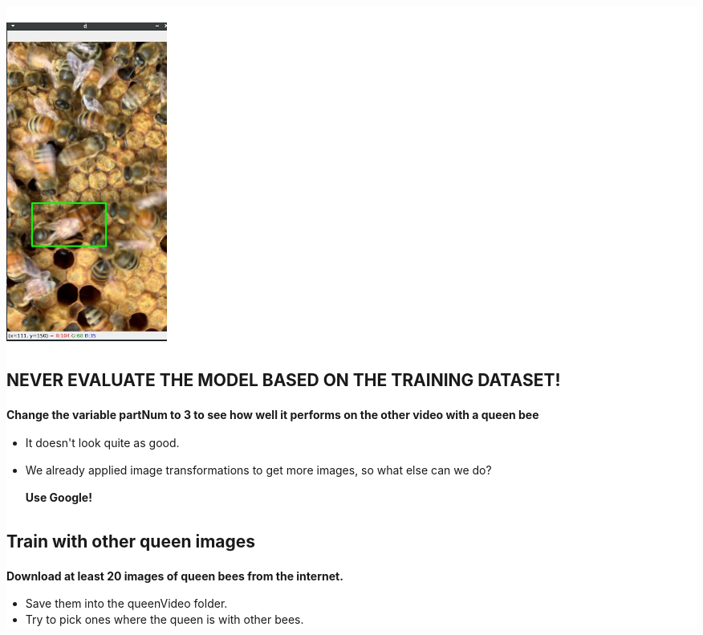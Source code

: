 <br><img src="images/queen_detected_1.jpg" width="200"><br>

## NEVER EVALUATE THE MODEL BASED ON THE TRAINING DATASET!

<b>Change the variable partNum to 3 to see how well it performs on the other video with a queen bee</b>
- It doesn't look quite as good.
- We already applied image transformations to get more images, so what else can we do?

    <b>Use Google!</b>

## Train with other queen images
<b>Download at least 20 images of queen bees from the internet.</b><br>
- Save them into the queenVideo folder.
- Try to pick ones where the queen is with other bees.